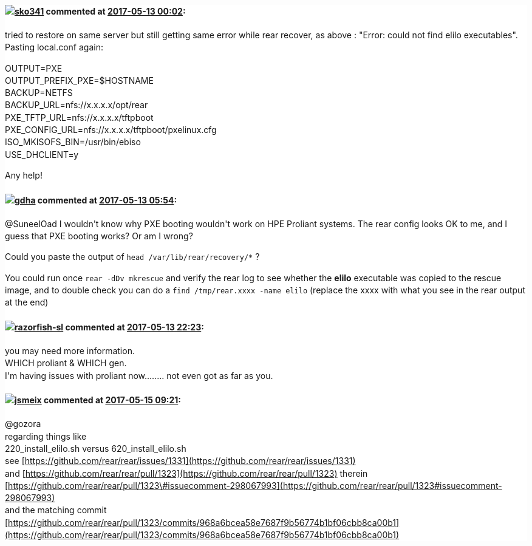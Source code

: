 #### <img src="https://avatars.githubusercontent.com/u/28111434?v=4" width="50">[sko341](https://github.com/sko341) commented at [2017-05-13 00:02](https://github.com/rear/rear/issues/1335#issuecomment-301210866):

tried to restore on same server but still getting same error while rear
recover, as above : "Error: could not find elilo executables". Pasting
local.conf again:

OUTPUT=PXE  
OUTPUT\_PREFIX\_PXE=$HOSTNAME  
BACKUP=NETFS  
BACKUP\_URL=nfs://x.x.x.x/opt/rear  
PXE\_TFTP\_URL=nfs://x.x.x.x/tftpboot  
PXE\_CONFIG\_URL=nfs://x.x.x.x/tftpboot/pxelinux.cfg  
ISO\_MKISOFS\_BIN=/usr/bin/ebiso  
USE\_DHCLIENT=y

Any help!

#### <img src="https://avatars.githubusercontent.com/u/888633?u=cdaeb31efcc0048d3619651aa18dd4b76e636b21&v=4" width="50">[gdha](https://github.com/gdha) commented at [2017-05-13 05:54](https://github.com/rear/rear/issues/1335#issuecomment-301227615):

@SuneelOad I wouldn't know why PXE booting wouldn't work on HPE Proliant
systems. The rear config looks OK to me, and I guess that PXE booting
works? Or am I wrong?

Could you paste the output of `head /var/lib/rear/recovery/*` ?

You could run once `rear -dDv mkrescue` and verify the rear log to see
whether the **elilo** executable was copied to the rescue image, and to
double check you can do a `find /tmp/rear.xxxx -name elilo` (replace the
xxxx with what you see in the rear output at the end)

#### <img src="https://avatars.githubusercontent.com/u/4497476?v=4" width="50">[razorfish-sl](https://github.com/razorfish-sl) commented at [2017-05-13 22:23](https://github.com/rear/rear/issues/1335#issuecomment-301278489):

you may need more information.  
WHICH proliant & WHICH gen.  
I'm having issues with proliant now........ not even got as far as you.

#### <img src="https://avatars.githubusercontent.com/u/1788608?u=925fc54e2ce01551392622446ece427f51e2f0ce&v=4" width="50">[jsmeix](https://github.com/jsmeix) commented at [2017-05-15 09:21](https://github.com/rear/rear/issues/1335#issuecomment-301422198):

@gozora  
regarding things like  
220\_install\_elilo.sh versus 620\_install\_elilo.sh  
see
[https://github.com/rear/rear/issues/1331](https://github.com/rear/rear/issues/1331)  
and
[https://github.com/rear/rear/pull/1323](https://github.com/rear/rear/pull/1323)
therein  
[https://github.com/rear/rear/pull/1323\#issuecomment-298067993](https://github.com/rear/rear/pull/1323#issuecomment-298067993)  
and the matching commit  
[https://github.com/rear/rear/pull/1323/commits/968a6bcea58e7687f9b56774b1bf06cbb8ca00b1](https://github.com/rear/rear/pull/1323/commits/968a6bcea58e7687f9b56774b1bf06cbb8ca00b1)
